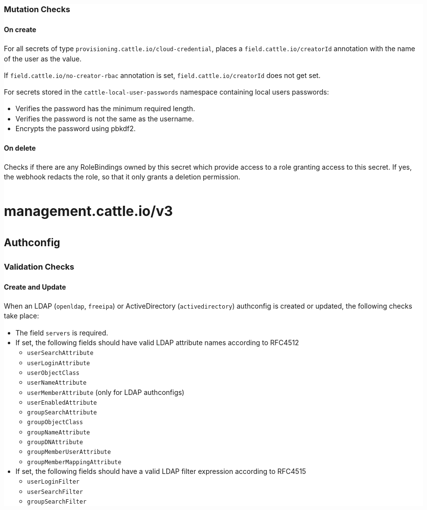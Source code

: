 ### Mutation Checks

#### On create

For all secrets of type `provisioning.cattle.io/cloud-credential`, 
places a `field.cattle.io/creatorId` annotation with the name of the user as the value.

If `field.cattle.io/no-creator-rbac` annotation is set, `field.cattle.io/creatorId` does not get set.

For secrets stored in the `cattle-local-user-passwords` namespace containing local users passwords:
- Verifies the password has the minimum required length.
- Verifies the password is not the same as the username.
- Encrypts the password using pbkdf2.

#### On delete

Checks if there are any RoleBindings owned by this secret which provide access to a role granting access to this secret.
If yes, the webhook redacts the role, so that it only grants a deletion permission.

# management.cattle.io/v3

## Authconfig


### Validation Checks

#### Create and Update

When an LDAP (`openldap`, `freeipa`) or ActiveDirectory (`activedirectory`) authconfig is created or updated, the following checks take place:

- The field `servers` is required.
- If set, the following fields should have valid LDAP attribute names according to RFC4512
  - `userSearchAttribute`
  - `userLoginAttribute`
  - `userObjectClass`
  - `userNameAttribute`
  - `userMemberAttribute` (only for LDAP authconfigs)
  - `userEnabledAttribute`
  - `groupSearchAttribute`
  - `groupObjectClass`
  - `groupNameAttribute`
  - `groupDNAttribute`
  - `groupMemberUserAttribute`
  - `groupMemberMappingAttribute`
- If set, the following fields should have a valid LDAP filter expression according to RFC4515
  - `userLoginFilter`
  - `userSearchFilter`
  - `groupSearchFilter`
